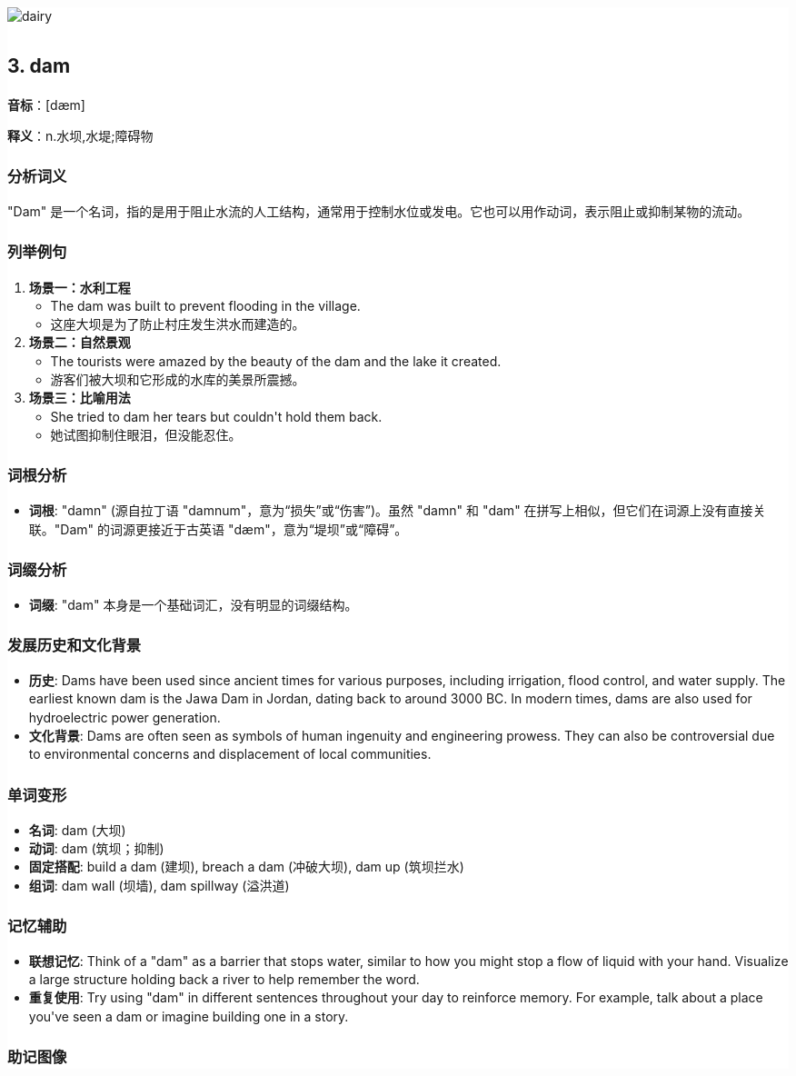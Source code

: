 ![dairy](/imgs/cet4/d/dairy.jpg)

## 3. dam

**音标**：[dæm]

**释义**：n.水坝,水堤;障碍物

### 分析词义
"Dam" 是一个名词，指的是用于阻止水流的人工结构，通常用于控制水位或发电。它也可以用作动词，表示阻止或抑制某物的流动。

### 列举例句
1. **场景一：水利工程**
   - The dam was built to prevent flooding in the village.
   - 这座大坝是为了防止村庄发生洪水而建造的。
2. **场景二：自然景观**
   - The tourists were amazed by the beauty of the dam and the lake it created.
   - 游客们被大坝和它形成的水库的美景所震撼。
3. **场景三：比喻用法**
   - She tried to dam her tears but couldn't hold them back.
   - 她试图抑制住眼泪，但没能忍住。

### 词根分析
- **词根**: "damn" (源自拉丁语 "damnum"，意为“损失”或“伤害”)。虽然 "damn" 和 "dam" 在拼写上相似，但它们在词源上没有直接关联。"Dam" 的词源更接近于古英语 "dæm"，意为“堤坝”或“障碍”。

### 词缀分析
- **词缀**: "dam" 本身是一个基础词汇，没有明显的词缀结构。

### 发展历史和文化背景
- **历史**: Dams have been used since ancient times for various purposes, including irrigation, flood control, and water supply. The earliest known dam is the Jawa Dam in Jordan, dating back to around 3000 BC. In modern times, dams are also used for hydroelectric power generation.
- **文化背景**: Dams are often seen as symbols of human ingenuity and engineering prowess. They can also be controversial due to environmental concerns and displacement of local communities.

### 单词变形
- **名词**: dam (大坝)
- **动词**: dam (筑坝；抑制)
- **固定搭配**: build a dam (建坝), breach a dam (冲破大坝), dam up (筑坝拦水)
- **组词**: dam wall (坝墙), dam spillway (溢洪道)

### 记忆辅助
- **联想记忆**: Think of a "dam" as a barrier that stops water, similar to how you might stop a flow of liquid with your hand. Visualize a large structure holding back a river to help remember the word.
- **重复使用**: Try using "dam" in different sentences throughout your day to reinforce memory. For example, talk about a place you've seen a dam or imagine building one in a story.

### 助记图像
